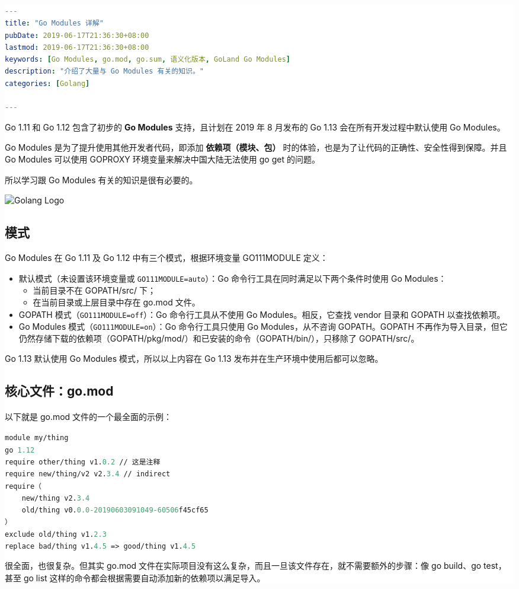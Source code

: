 ```yaml
---
title: "Go Modules 详解"
pubDate: 2019-06-17T21:36:30+08:00
lastmod: 2019-06-17T21:36:30+08:00
keywords: [Go Modules, go.mod, go.sum, 语义化版本, GoLand Go Modules]
description: "介绍了大量与 Go Modules 有关的知识。"
categories: [Golang]

---
```


Go 1.11 和 Go 1.12 包含了初步的 **Go Modules** 支持，且计划在 2019 年 8 月发布的 Go 1.13 会在所有开发过程中默认使用 Go Modules。

Go Modules 是为了提升使用其他开发者代码，即添加 **依赖项（模块、包）** 时的体验，也是为了让代码的正确性、安全性得到保障。并且 Go Modules 可以使用 GOPROXY 环境变量来解决中国大陆无法使用 go get 的问题。

所以学习跟 Go Modules 有关的知识是很有必要的。



![Golang Logo](/images/go-modules-details/golang-logo.webp "Golang Logo")

## 模式

Go Modules 在 Go 1.11 及 Go 1.12 中有三个模式，根据环境变量 GO111MODULE 定义：

* 默认模式（未设置该环境变量或 `GO111MODULE=auto`）：Go 命令行工具在同时满足以下两个条件时使用 Go Modules：
  * 当前目录不在 GOPATH/src/ 下；
  * 在当前目录或上层目录中存在 go.mod 文件。
* GOPATH 模式（`GO111MODULE=off`）：Go 命令行工具从不使用 Go Modules。相反，它查找 vendor 目录和 GOPATH 以查找依赖项。
* Go Modules 模式（`GO111MODULE=on`）：Go 命令行工具只使用 Go Modules，从不咨询 GOPATH。GOPATH 不再作为导入目录，但它仍然存储下载的依赖项（GOPATH/pkg/mod/）和已安装的命令（GOPATH/bin/），只移除了 GOPATH/src/。

Go 1.13 默认使用 Go Modules 模式，所以以上内容在 Go 1.13 发布并在生产环境中使用后都可以忽略。

## 核心文件：go.mod

以下就是 go.mod 文件的一个最全面的示例：

```go.mod
module my/thing
go 1.12
require other/thing v1.0.2 // 这是注释
require new/thing/v2 v2.3.4 // indirect
require（
	new/thing v2.3.4
	old/thing v0.0.0-20190603091049-60506f45cf65
）
exclude old/thing v1.2.3
replace bad/thing v1.4.5 => good/thing v1.4.5
```

很全面，也很复杂。但其实 go.mod 文件在实际项目没有这么复杂，而且一旦该文件存在，就不需要额外的步骤：像 go build、go test，甚至 go list 这样的命令都会根据需要自动添加新的依赖项以满足导入。
